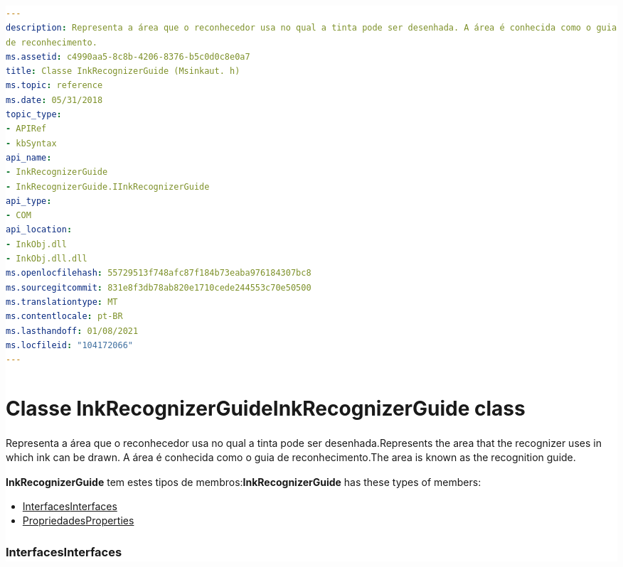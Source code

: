 ```yaml
---
description: Representa a área que o reconhecedor usa no qual a tinta pode ser desenhada. A área é conhecida como o guia de reconhecimento.
ms.assetid: c4990aa5-8c8b-4206-8376-b5c0d0c8e0a7
title: Classe InkRecognizerGuide (Msinkaut. h)
ms.topic: reference
ms.date: 05/31/2018
topic_type:
- APIRef
- kbSyntax
api_name:
- InkRecognizerGuide
- InkRecognizerGuide.IInkRecognizerGuide
api_type:
- COM
api_location:
- InkObj.dll
- InkObj.dll.dll
ms.openlocfilehash: 55729513f748afc87f184b73eaba976184307bc8
ms.sourcegitcommit: 831e8f3db78ab820e1710cede244553c70e50500
ms.translationtype: MT
ms.contentlocale: pt-BR
ms.lasthandoff: 01/08/2021
ms.locfileid: "104172066"
---
```

# <a name="inkrecognizerguide-class"></a><span data-ttu-id="30bd5-104">Classe InkRecognizerGuide</span><span class="sxs-lookup"><span data-stu-id="30bd5-104">InkRecognizerGuide class</span></span>

<span data-ttu-id="30bd5-105">Representa a área que o reconhecedor usa no qual a tinta pode ser desenhada.</span><span class="sxs-lookup"><span data-stu-id="30bd5-105">Represents the area that the recognizer uses in which ink can be drawn.</span></span> <span data-ttu-id="30bd5-106">A área é conhecida como o guia de reconhecimento.</span><span class="sxs-lookup"><span data-stu-id="30bd5-106">The area is known as the recognition guide.</span></span>

<span data-ttu-id="30bd5-107">**InkRecognizerGuide** tem estes tipos de membros:</span><span class="sxs-lookup"><span data-stu-id="30bd5-107">**InkRecognizerGuide** has these types of members:</span></span>

-   [<span data-ttu-id="30bd5-108">Interfaces</span><span class="sxs-lookup"><span data-stu-id="30bd5-108">Interfaces</span></span>](#interfaces)
-   [<span data-ttu-id="30bd5-109">Propriedades</span><span class="sxs-lookup"><span data-stu-id="30bd5-109">Properties</span></span>](#properties)

### <a name="interfaces"></a><span data-ttu-id="30bd5-110">Interfaces</span><span class="sxs-lookup"><span data-stu-id="30bd5-110">Interfaces</span></span>
